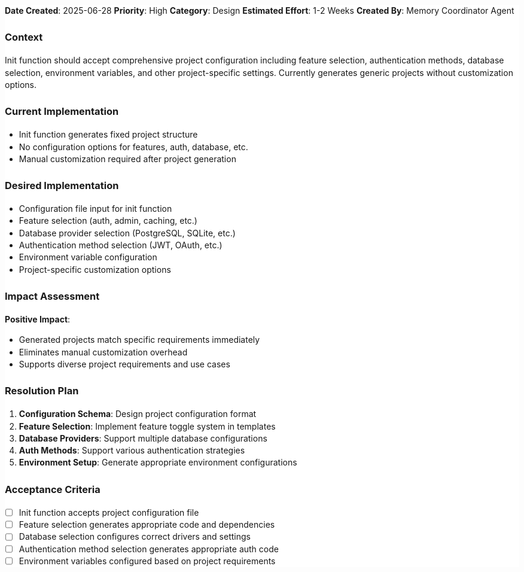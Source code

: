 **Date Created**: 2025-06-28
**Priority**: High
**Category**: Design
**Estimated Effort**: 1-2 Weeks
**Created By**: Memory Coordinator Agent

### Context

Init function should accept comprehensive project configuration including feature selection, authentication methods,
database selection, environment variables, and other project-specific settings. Currently generates generic projects
without customization options.

### Current Implementation

- Init function generates fixed project structure
- No configuration options for features, auth, database, etc.
- Manual customization required after project generation

### Desired Implementation

- Configuration file input for init function
- Feature selection (auth, admin, caching, etc.)
- Database provider selection (PostgreSQL, SQLite, etc.)
- Authentication method selection (JWT, OAuth, etc.)
- Environment variable configuration
- Project-specific customization options

### Impact Assessment

**Positive Impact**:

- Generated projects match specific requirements immediately
- Eliminates manual customization overhead
- Supports diverse project requirements and use cases

### Resolution Plan

1. **Configuration Schema**: Design project configuration format
2. **Feature Selection**: Implement feature toggle system in templates
3. **Database Providers**: Support multiple database configurations
4. **Auth Methods**: Support various authentication strategies
5. **Environment Setup**: Generate appropriate environment configurations

### Acceptance Criteria

- [ ] Init function accepts project configuration file
- [ ] Feature selection generates appropriate code and dependencies
- [ ] Database selection configures correct drivers and settings
- [ ] Authentication method selection generates appropriate auth code
- [ ] Environment variables configured based on project requirements
